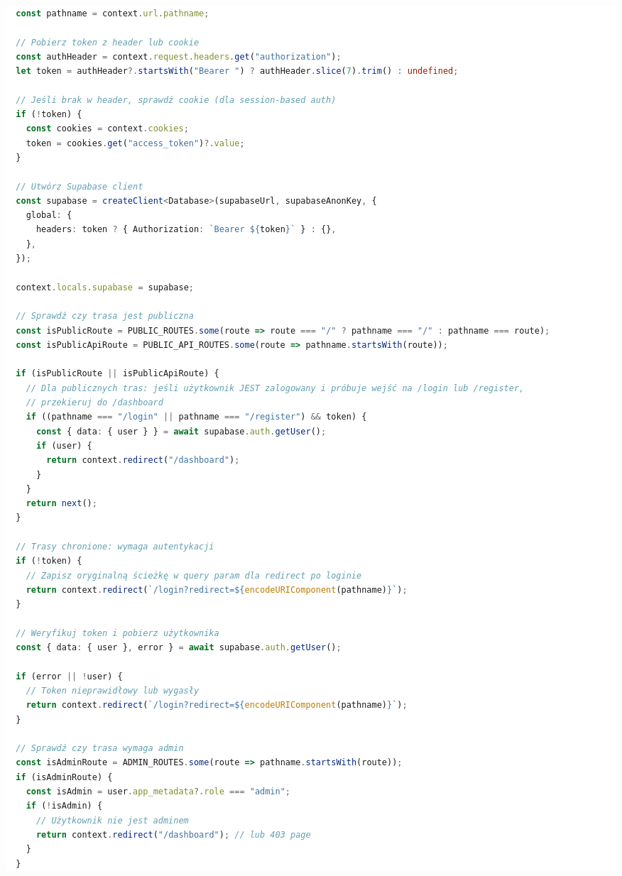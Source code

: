 ```typescript
  const pathname = context.url.pathname;

  // Pobierz token z header lub cookie
  const authHeader = context.request.headers.get("authorization");
  let token = authHeader?.startsWith("Bearer ") ? authHeader.slice(7).trim() : undefined;
  
  // Jeśli brak w header, sprawdź cookie (dla session-based auth)
  if (!token) {
    const cookies = context.cookies;
    token = cookies.get("access_token")?.value;
  }

  // Utwórz Supabase client
  const supabase = createClient<Database>(supabaseUrl, supabaseAnonKey, {
    global: {
      headers: token ? { Authorization: `Bearer ${token}` } : {},
    },
  });

  context.locals.supabase = supabase;

  // Sprawdź czy trasa jest publiczna
  const isPublicRoute = PUBLIC_ROUTES.some(route => route === "/" ? pathname === "/" : pathname === route);
  const isPublicApiRoute = PUBLIC_API_ROUTES.some(route => pathname.startsWith(route));

  if (isPublicRoute || isPublicApiRoute) {
    // Dla publicznych tras: jeśli użytkownik JEST zalogowany i próbuje wejść na /login lub /register,
    // przekieruj do /dashboard
    if ((pathname === "/login" || pathname === "/register") && token) {
      const { data: { user } } = await supabase.auth.getUser();
      if (user) {
        return context.redirect("/dashboard");
      }
    }
    return next();
  }

  // Trasy chronione: wymaga autentykacji
  if (!token) {
    // Zapisz oryginalną ścieżkę w query param dla redirect po loginie
    return context.redirect(`/login?redirect=${encodeURIComponent(pathname)}`);
  }

  // Weryfikuj token i pobierz użytkownika
  const { data: { user }, error } = await supabase.auth.getUser();

  if (error || !user) {
    // Token nieprawidłowy lub wygasły
    return context.redirect(`/login?redirect=${encodeURIComponent(pathname)}`);
  }

  // Sprawdź czy trasa wymaga admin
  const isAdminRoute = ADMIN_ROUTES.some(route => pathname.startsWith(route));
  if (isAdminRoute) {
    const isAdmin = user.app_metadata?.role === "admin";
    if (!isAdmin) {
      // Użytkownik nie jest adminem
      return context.redirect("/dashboard"); // lub 403 page
    }
  }

```